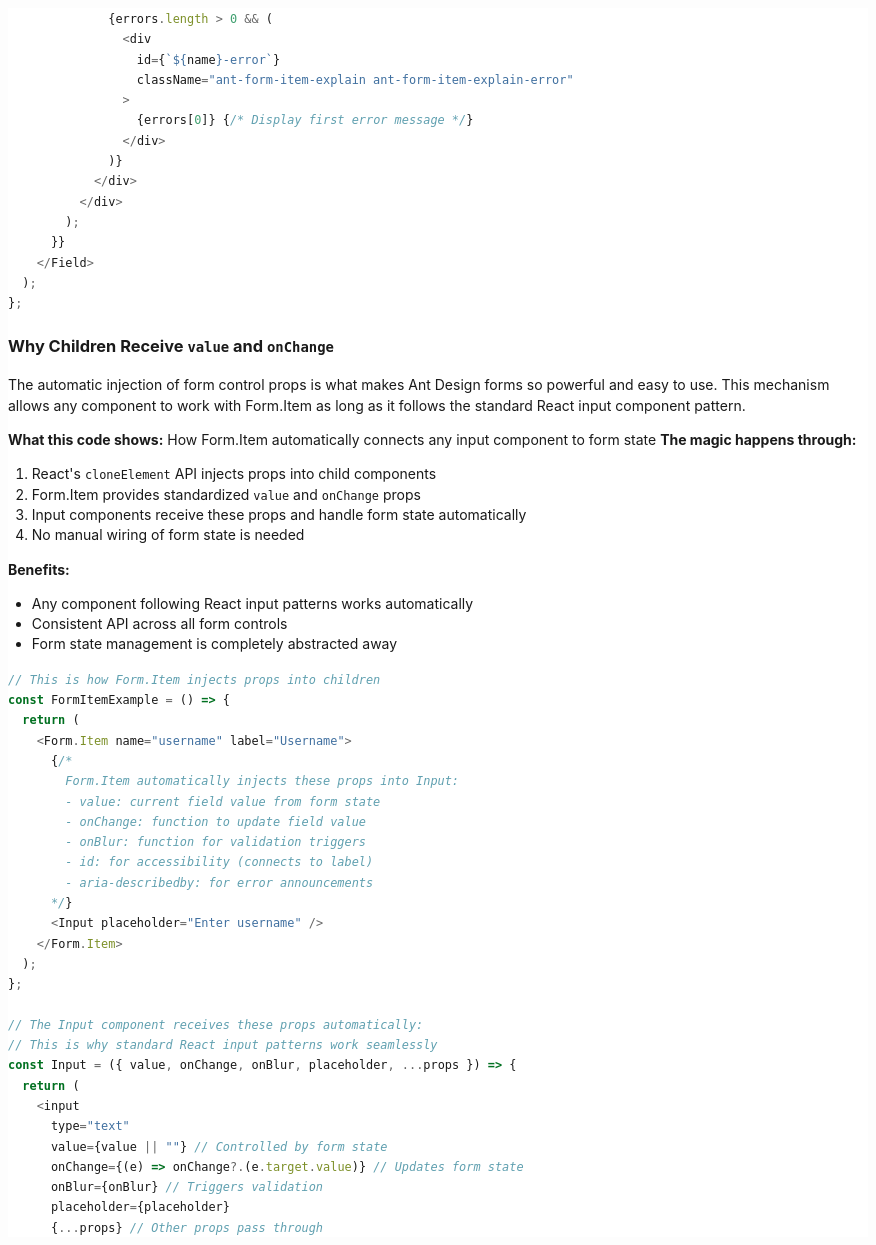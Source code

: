 ```javascript
              {errors.length > 0 && (
                <div
                  id={`${name}-error`}
                  className="ant-form-item-explain ant-form-item-explain-error"
                >
                  {errors[0]} {/* Display first error message */}
                </div>
              )}
            </div>
          </div>
        );
      }}
    </Field>
  );
};
```

### Why Children Receive `value` and `onChange`

The automatic injection of form control props is what makes Ant Design forms so powerful and easy to use. This mechanism allows any component to work with Form.Item as long as it follows the standard React input component pattern.

**What this code shows:** How Form.Item automatically connects any input component to form state
**The magic happens through:**

1. React's `cloneElement` API injects props into child components
2. Form.Item provides standardized `value` and `onChange` props
3. Input components receive these props and handle form state automatically
4. No manual wiring of form state is needed

**Benefits:**

- Any component following React input patterns works automatically
- Consistent API across all form controls
- Form state management is completely abstracted away

```javascript
// This is how Form.Item injects props into children
const FormItemExample = () => {
  return (
    <Form.Item name="username" label="Username">
      {/* 
        Form.Item automatically injects these props into Input:
        - value: current field value from form state
        - onChange: function to update field value  
        - onBlur: function for validation triggers
        - id: for accessibility (connects to label)
        - aria-describedby: for error announcements
      */}
      <Input placeholder="Enter username" />
    </Form.Item>
  );
};

// The Input component receives these props automatically:
// This is why standard React input patterns work seamlessly
const Input = ({ value, onChange, onBlur, placeholder, ...props }) => {
  return (
    <input
      type="text"
      value={value || ""} // Controlled by form state
      onChange={(e) => onChange?.(e.target.value)} // Updates form state
      onBlur={onBlur} // Triggers validation
      placeholder={placeholder}
      {...props} // Other props pass through
```